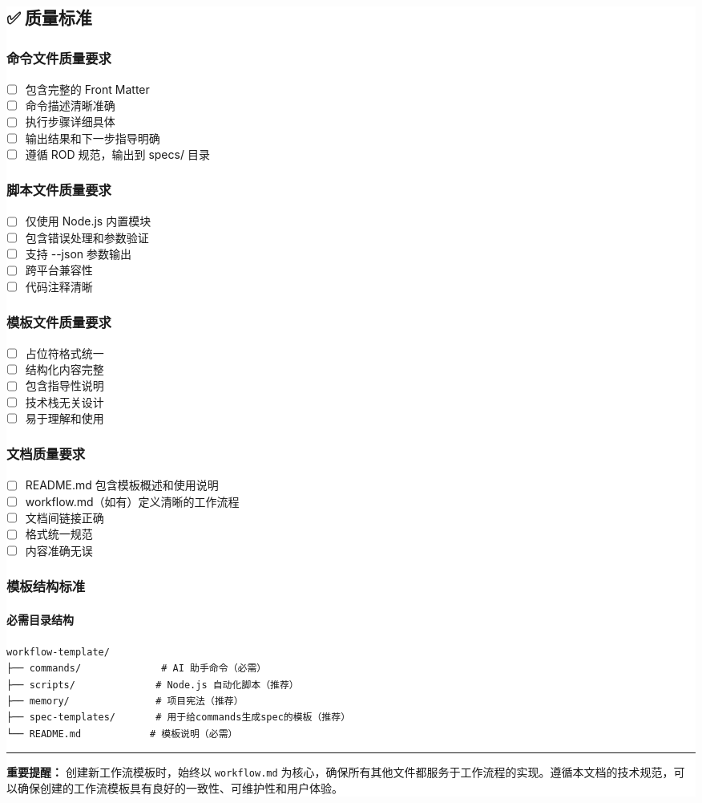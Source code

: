 ## ✅ 质量标准

### 命令文件质量要求
- [ ] 包含完整的 Front Matter
- [ ] 命令描述清晰准确
- [ ] 执行步骤详细具体
- [ ] 输出结果和下一步指导明确
- [ ] 遵循 ROD 规范，输出到 specs/ 目录

### 脚本文件质量要求
- [ ] 仅使用 Node.js 内置模块
- [ ] 包含错误处理和参数验证
- [ ] 支持 --json 参数输出
- [ ] 跨平台兼容性
- [ ] 代码注释清晰

### 模板文件质量要求
- [ ] 占位符格式统一
- [ ] 结构化内容完整
- [ ] 包含指导性说明
- [ ] 技术栈无关设计
- [ ] 易于理解和使用

### 文档质量要求
- [ ] README.md 包含模板概述和使用说明
- [ ] workflow.md（如有）定义清晰的工作流程
- [ ] 文档间链接正确
- [ ] 格式统一规范
- [ ] 内容准确无误

### 模板结构标准

#### 必需目录结构
```
workflow-template/
├── commands/              # AI 助手命令（必需）
├── scripts/              # Node.js 自动化脚本（推荐）
├── memory/               # 项目宪法（推荐）
├── spec-templates/       # 用于给commands生成spec的模板（推荐）
└── README.md            # 模板说明（必需）
```

---

**重要提醒：**
创建新工作流模板时，始终以 `workflow.md` 为核心，确保所有其他文件都服务于工作流程的实现。遵循本文档的技术规范，可以确保创建的工作流模板具有良好的一致性、可维护性和用户体验。

